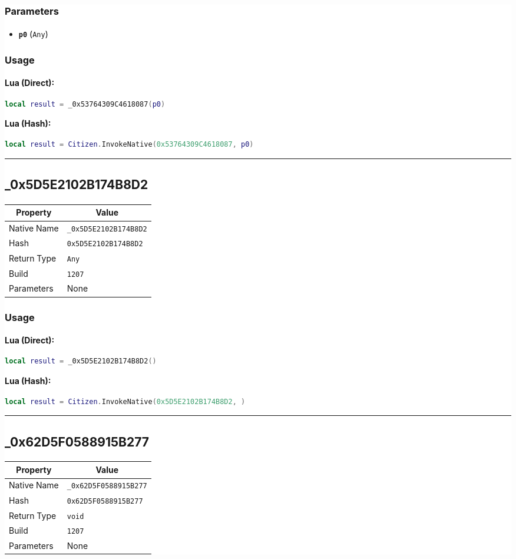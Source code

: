 ### Parameters

- **`p0`** (`Any`)

### Usage

**Lua (Direct):**
```lua
local result = _0x53764309C4618087(p0)
```

**Lua (Hash):**
```lua
local result = Citizen.InvokeNative(0x53764309C4618087, p0)
```


---

## _0x5D5E2102B174B8D2

| Property | Value |
|----------|-------|
| Native Name | `_0x5D5E2102B174B8D2` |
| Hash | `0x5D5E2102B174B8D2` |
| Return Type | `Any` |
| Build | `1207` |
| Parameters | None |

### Usage

**Lua (Direct):**
```lua
local result = _0x5D5E2102B174B8D2()
```

**Lua (Hash):**
```lua
local result = Citizen.InvokeNative(0x5D5E2102B174B8D2, )
```


---

## _0x62D5F0588915B277

| Property | Value |
|----------|-------|
| Native Name | `_0x62D5F0588915B277` |
| Hash | `0x62D5F0588915B277` |
| Return Type | `void` |
| Build | `1207` |
| Parameters | None |
